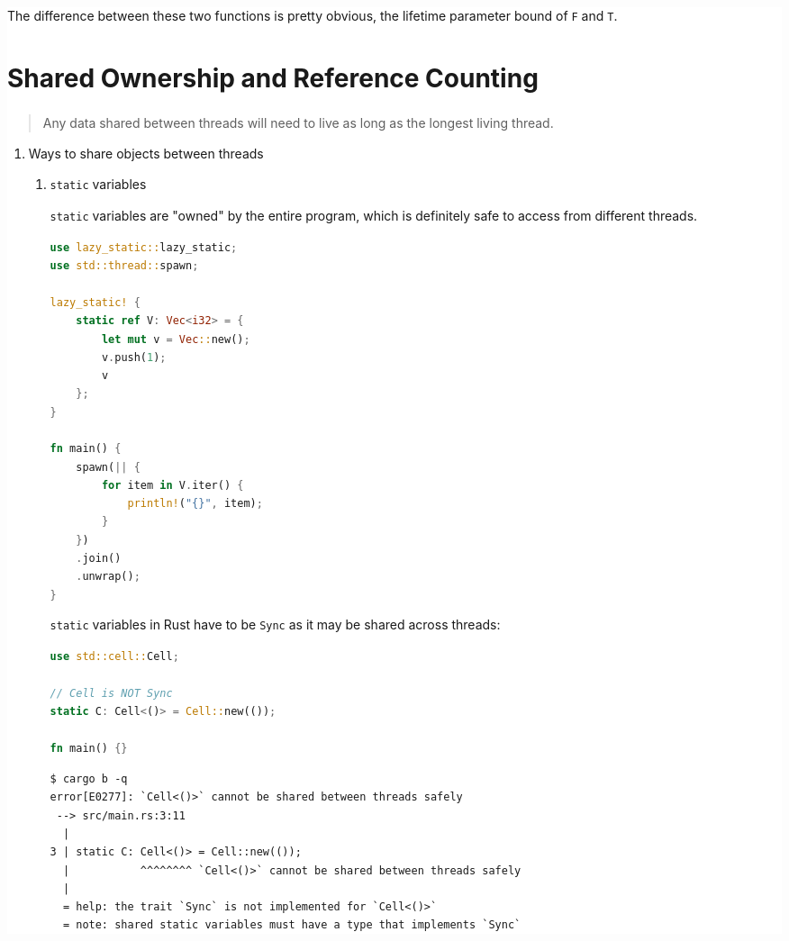    The difference between these two functions is pretty obvious, the lifetime
   parameter bound of `F` and `T`.

# Shared Ownership and Reference Counting 

> Any data shared between threads will need to live as long as the longest living thread.

1. Ways to share objects between threads

   1. `static` variables

      `static` variables are "owned" by the entire program, which is definitely 
      safe to access from different threads.

      ```rust
      use lazy_static::lazy_static;
      use std::thread::spawn;
      
      lazy_static! {
          static ref V: Vec<i32> = {
              let mut v = Vec::new();
              v.push(1);
              v
          };
      }
      
      fn main() {
          spawn(|| {
              for item in V.iter() {
                  println!("{}", item);
              }
          })
          .join()
          .unwrap();
      }
      ```

      `static` variables in Rust have to be `Sync` as it may be shared across
      threads:

      ```rust
      use std::cell::Cell;

      // Cell is NOT Sync
      static C: Cell<()> = Cell::new(());

      fn main() {}
      ```

      ```shell
      $ cargo b -q
      error[E0277]: `Cell<()>` cannot be shared between threads safely
       --> src/main.rs:3:11
        |
      3 | static C: Cell<()> = Cell::new(());
        |           ^^^^^^^^ `Cell<()>` cannot be shared between threads safely
        |
        = help: the trait `Sync` is not implemented for `Cell<()>`
        = note: shared static variables must have a type that implements `Sync`
